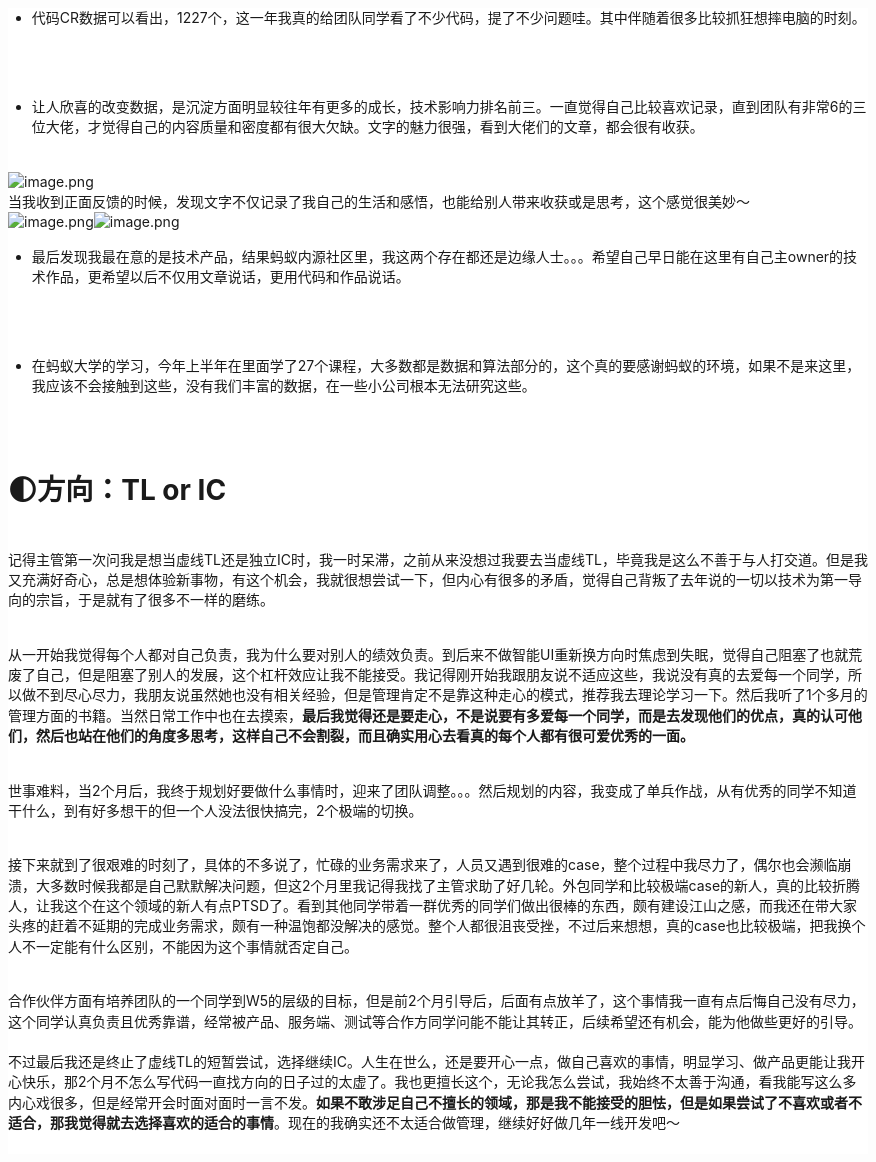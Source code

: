 - 代码CR数据可以看出，1227个，这一年我真的给团队同学看了不少代码，提了不少问题哇。其中伴随着很多比较抓狂想摔电脑的时刻。


<br />
<br />

- 让人欣喜的改变数据，是沉淀方面明显较往年有更多的成长，技术影响力排名前三。一直觉得自己比较喜欢记录，直到团队有非常6的三位大佬，才觉得自己的内容质量和密度都有很大欠缺。文字的魅力很强，看到大佬们的文章，都会很有收获。


<br />![image.png](https://cdn.nlark.com/yuque/0/2022/png/185268/1641025624357-a90293c4-3dff-4d5f-bcf0-e44930281342.png#clientId=uaaaae0df-f1cd-4&crop=0&crop=0&crop=1&crop=1&from=paste&height=252&id=u84b2d67f&margin=%5Bobject%20Object%5D&name=image.png&originHeight=702&originWidth=580&originalType=binary&ratio=1&rotation=0&showTitle=false&size=155772&status=done&style=stroke&taskId=u8ef1871c-9b8c-4334-a995-b65829253db&title=&width=208)<br />当我收到正面反馈的时候，发现文字不仅记录了我自己的生活和感悟，也能给别人带来收获或是思考，这个感觉很美妙～<br />![image.png](https://cdn.nlark.com/yuque/0/2022/png/185268/1641025625459-508e597c-d048-4c24-ac37-aec8b51c0c87.png#clientId=uaaaae0df-f1cd-4&crop=0&crop=0&crop=1&crop=1&from=paste&height=122&id=u911cfe01&margin=%5Bobject%20Object%5D&name=image.png&originHeight=378&originWidth=992&originalType=binary&ratio=1&rotation=0&showTitle=false&size=162683&status=done&style=stroke&taskId=u077d32f1-9a0c-48ec-b4ab-dba43828d56&title=&width=321)![image.png](https://cdn.nlark.com/yuque/0/2022/png/185268/1641025626007-279bbeea-25bf-4b3f-8476-cc7a34d0897f.png#clientId=uaaaae0df-f1cd-4&crop=0&crop=0&crop=1&crop=1&from=paste&height=64&id=u55225c25&margin=%5Bobject%20Object%5D&name=image.png&originHeight=382&originWidth=2454&originalType=binary&ratio=1&rotation=0&showTitle=false&size=355993&status=done&style=stroke&taskId=u5af1bafa-97de-4e37-bdb6-20b31e1acfe&title=&width=408)<br />

- 最后发现我最在意的是技术产品，结果蚂蚁内源社区里，我这两个存在都还是边缘人士。。。希望自己早日能在这里有自己主owner的技术作品，更希望以后不仅用文章说话，更用代码和作品说话。


<br />
<br />

- 在蚂蚁大学的学习，今年上半年在里面学了27个课程，大多数都是数据和算法部分的，这个真的要感谢蚂蚁的环境，如果不是来这里，我应该不会接触到这些，没有我们丰富的数据，在一些小公司根本无法研究这些。


<br />

<a name="NeDeo"></a>


# 🌓方向：TL or IC

<br />记得主管第一次问我是想当虚线TL还是独立IC时，我一时呆滞，之前从来没想过我要去当虚线TL，毕竟我是这么不善于与人打交道。但是我又充满好奇心，总是想体验新事物，有这个机会，我就很想尝试一下，但内心有很多的矛盾，觉得自己背叛了去年说的一切以技术为第一导向的宗旨，于是就有了很多不一样的磨练。<br />​

从一开始我觉得每个人都对自己负责，我为什么要对别人的绩效负责。到后来不做智能UI重新换方向时焦虑到失眠，觉得自己阻塞了也就荒废了自己，但是阻塞了别人的发展，这个杠杆效应让我不能接受。我记得刚开始我跟朋友说不适应这些，我说没有真的去爱每一个同学，所以做不到尽心尽力，我朋友说虽然她也没有相关经验，但是管理肯定不是靠这种走心的模式，推荐我去理论学习一下。然后我听了1个多月的管理方面的书籍。当然日常工作中也在去摸索，**最后我觉得还是要走心，不是说要有多爱每一个同学，而是去发现他们的优点，真的认可他们，然后也站在他们的角度多思考，这样自己不会割裂，而且确实用心去看真的每个人都有很可爱优秀的一面。**<br />​

世事难料，当2个月后，我终于规划好要做什么事情时，迎来了团队调整。。。然后规划的内容，我变成了单兵作战，从有优秀的同学不知道干什么，到有好多想干的但一个人没法很快搞完，2个极端的切换。<br />​

接下来就到了很艰难的时刻了，具体的不多说了，忙碌的业务需求来了，人员又遇到很难的case，整个过程中我尽力了，偶尔也会濒临崩溃，大多数时候我都是自己默默解决问题，但这2个月里我记得我找了主管求助了好几轮。外包同学和比较极端case的新人，真的比较折腾人，让我这个在这个领域的新人有点PTSD了。看到其他同学带着一群优秀的同学们做出很棒的东西，颇有建设江山之感，而我还在带大家头疼的赶着不延期的完成业务需求，颇有一种温饱都没解决的感觉。整个人都很沮丧受挫，不过后来想想，真的case也比较极端，把我换个人不一定能有什么区别，不能因为这个事情就否定自己。<br />​

合作伙伴方面有培养团队的一个同学到W5的层级的目标，但是前2个月引导后，后面有点放羊了，这个事情我一直有点后悔自己没有尽力，这个同学认真负责且优秀靠谱，经常被产品、服务端、测试等合作方同学问能不能让其转正，后续希望还有机会，能为他做些更好的引导。<br />
<br />不过最后我还是终止了虚线TL的短暂尝试，选择继续IC。人生在世么，还是要开心一点，做自己喜欢的事情，明显学习、做产品更能让我开心快乐，那2个月不怎么写代码一直找方向的日子过的太虚了。我也更擅长这个，无论我怎么尝试，我始终不太善于沟通，看我能写这么多内心戏很多，但是经常开会时面对面时一言不发。**如果不敢涉足自己不擅长的领域，那是我不能接受的胆怯，但是如果尝试了不喜欢或者不适合，那我觉得就去选择喜欢的适合的事情**。现在的我确实还不太适合做管理，继续好好做几年一线开发吧～<br />​
